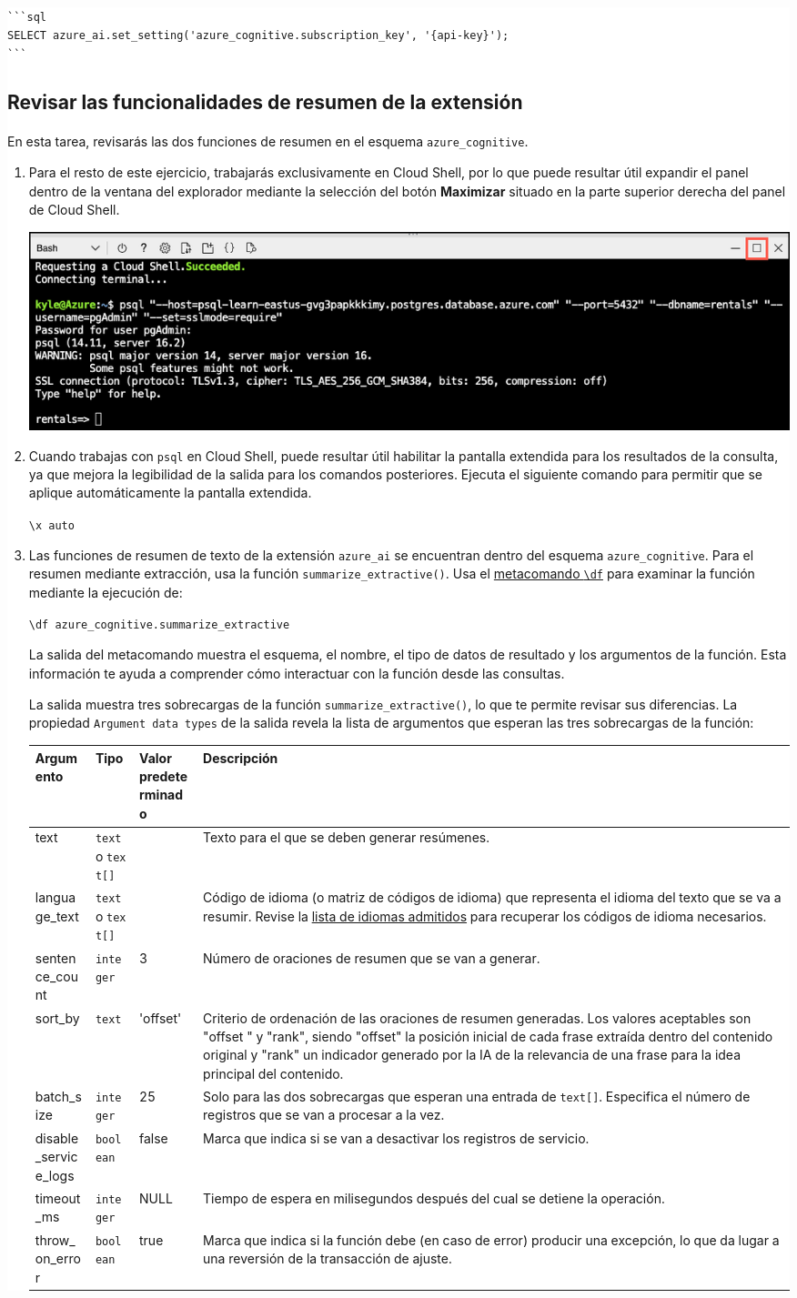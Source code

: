     ```sql
    SELECT azure_ai.set_setting('azure_cognitive.subscription_key', '{api-key}');
    ```

## Revisar las funcionalidades de resumen de la extensión

En esta tarea, revisarás las dos funciones de resumen en el esquema `azure_cognitive`.

1. Para el resto de este ejercicio, trabajarás exclusivamente en Cloud Shell, por lo que puede resultar útil expandir el panel dentro de la ventana del explorador mediante la selección del botón **Maximizar** situado en la parte superior derecha del panel de Cloud Shell.

    ![Captura de pantalla del panel de Azure Cloud Shell con el botón Maximizar resaltado por un cuadro rojo.](media/15-azure-cloud-shell-pane-maximize.png)

2. Cuando trabajas con `psql` en Cloud Shell, puede resultar útil habilitar la pantalla extendida para los resultados de la consulta, ya que mejora la legibilidad de la salida para los comandos posteriores. Ejecuta el siguiente comando para permitir que se aplique automáticamente la pantalla extendida.

    ```sql
    \x auto
    ```

3. Las funciones de resumen de texto de la extensión `azure_ai` se encuentran dentro del esquema `azure_cognitive`. Para el resumen mediante extracción, usa la función `summarize_extractive()`. Usa el [metacomando `\df`](https://www.postgresql.org/docs/current/app-psql.html#APP-PSQL-META-COMMAND-DF-LC) para examinar la función mediante la ejecución de:

    ```sql
    \df azure_cognitive.summarize_extractive
    ```

    La salida del metacomando muestra el esquema, el nombre, el tipo de datos de resultado y los argumentos de la función. Esta información te ayuda a comprender cómo interactuar con la función desde las consultas.

    La salida muestra tres sobrecargas de la función `summarize_extractive()`, lo que te permite revisar sus diferencias. La propiedad `Argument data types` de la salida revela la lista de argumentos que esperan las tres sobrecargas de la función:

    | Argumento | Tipo | Valor predeterminado | Descripción |
    | -------- | ---- | ------- | ----------- |
    | text | `text` o `text[]` || Texto para el que se deben generar resúmenes. |
    | language_text | `text` o `text[]` || Código de idioma (o matriz de códigos de idioma) que representa el idioma del texto que se va a resumir. Revise la [lista de idiomas admitidos](https://learn.microsoft.com/azure/ai-services/language-service/summarization/language-support) para recuperar los códigos de idioma necesarios. |
    | sentence_count | `integer` | 3 | Número de oraciones de resumen que se van a generar. |
    | sort_by | `text` | 'offset' | Criterio de ordenación de las oraciones de resumen generadas. Los valores aceptables son "offset " y "rank", siendo "offset" la posición inicial de cada frase extraída dentro del contenido original y "rank" un indicador generado por la IA de la relevancia de una frase para la idea principal del contenido. |
    | batch_size | `integer` | 25 | Solo para las dos sobrecargas que esperan una entrada de `text[]`. Especifica el número de registros que se van a procesar a la vez. |
    | disable_service_logs | `boolean` | false | Marca que indica si se van a desactivar los registros de servicio. |
    | timeout_ms | `integer` | NULL | Tiempo de espera en milisegundos después del cual se detiene la operación. |
    | throw_on_error | `boolean` | true | Marca que indica si la función debe (en caso de error) producir una excepción, lo que da lugar a una reversión de la transacción de ajuste. |